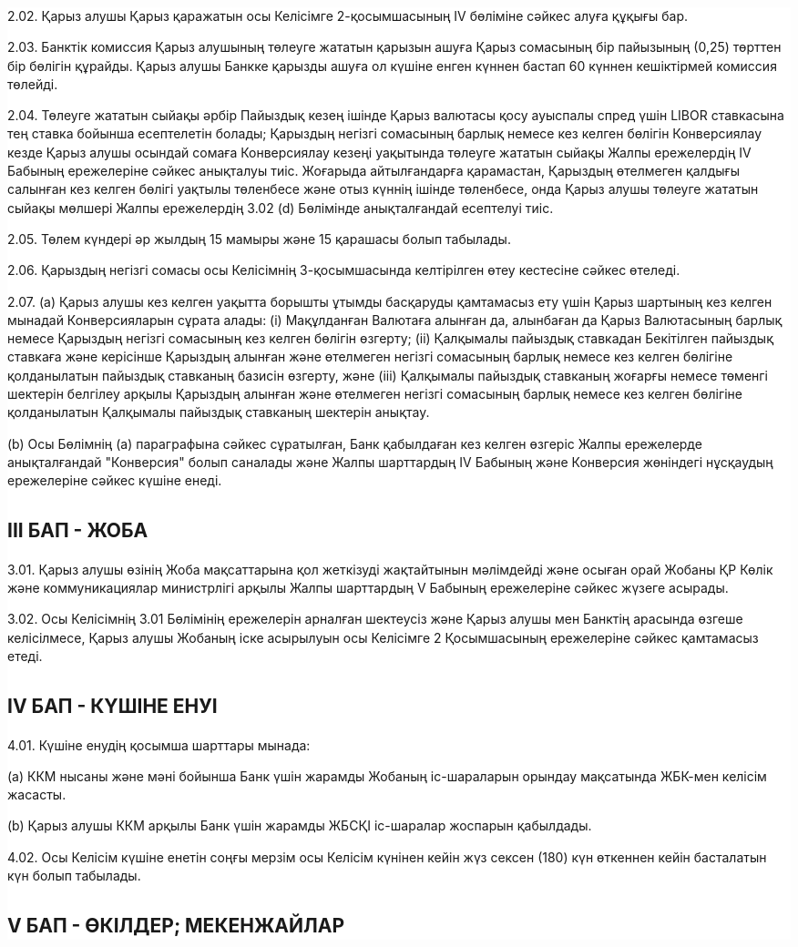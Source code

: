 2.02. Қарыз алушы Қарыз қаражатын осы Келісімге 2-қосымшасының IV бөліміне сәйкес алуға құқығы бар.

2.03. Банктік комиссия Қарыз алушының төлеуге жататын қарызын ашуға Қарыз сомасының бір пайызының (0,25) төрттен бір бөлігін құрайды. Қарыз алушы Банкке қарызды ашуға ол күшіне енген күннен бастап 60 күннен кешіктірмей комиссия төлейді.

2.04. Төлеуге жататын сыйақы әрбір Пайыздық кезең ішінде Қарыз валютасы қосу ауыспалы спред үшін LIBOR ставкасына тең ставка бойынша есептелетін болады; Қарыздың негізгі сомасының барлық немесе кез келген бөлігін Конверсиялау кезде Қарыз алушы осындай сомаға Конверсиялау кезеңі уақытында төлеуге жататын сыйақы Жалпы ережелердің IV Бабының ережелеріне сәйкес анықталуы тиіс. Жоғарыда айтылғандарға қарамастан, Қарыздың өтелмеген қалдығы салынған кез келген бөлігі уақтылы төленбесе және отыз күннің ішінде төленбесе, онда Қарыз алушы төлеуге жататын сыйақы мөлшері Жалпы ережелердің 3.02 (d) Бөлімінде анықталғандай есептелуі тиіс.

2.05. Төлем күндері әр жылдың 15 мамыры және 15 қарашасы болып табылады.

2.06. Қарыздың негізгі сомасы осы Келісімнің 3-қосымшасында келтірілген өтеу кестесіне сәйкес өтеледі.

2.07. (а) Қарыз алушы кез келген уақытта борышты ұтымды басқаруды қамтамасыз ету үшін Қарыз шартының кез келген мынадай Конверсияларын сұрата алады: (і) Мақұлданған Валютаға алынған да, алынбаған да Қарыз Валютасының барлық немесе Қарыздың негізгі сомасының кез келген бөлігін өзгерту; (іі) Қалқымалы пайыздық ставкадан Бекітілген пайыздық ставкаға және керісінше Қарыздың алынған және өтелмеген негізгі сомасының барлық немесе кез келген бөлігіне қолданылатын пайыздық ставканың базисін өзгерту, және (ііі) Қалқымалы пайыздық ставканың жоғарғы немесе төменгі шектерін белгілеу арқылы Қарыздың алынған және өтелмеген негізгі сомасының барлық немесе кез келген бөлігіне қолданылатын Қалқымалы пайыздық ставканың шектерін анықтау.

(b) Осы Бөлімнің (а) параграфына сәйкес сұратылған, Банк қабылдаған кез келген өзгеріс Жалпы ережелерде анықталғандай "Конверсия" болып саналады және Жалпы шарттардың IV Бабының және Конверсия жөніндегі нұсқаудың ережелеріне сәйкес күшіне енеді.

## III БАП - ЖОБА

3.01. Қарыз алушы өзінің Жоба мақсаттарына қол жеткізуді жақтайтынын мәлімдейді және осыған орай Жобаны ҚР Көлік және коммуникациялар министрлігі арқылы Жалпы шарттардың V Бабының ережелеріне сәйкес жүзеге асырады.

3.02. Осы Келісімнің 3.01 Бөлімінің ережелерін арналған шектеусіз және Қарыз алушы мен Банктің арасында өзгеше келісілмесе, Қарыз алушы Жобаның іске асырылуын осы Келісімге 2 Қосымшасының ережелеріне сәйкес қамтамасыз етеді.

## IV БАП - КҮШІНЕ ЕНУІ

4.01. Күшіне енудің қосымша шарттары мынада:

(а) ККМ нысаны және мәні бойынша Банк үшін жарамды Жобаның іс-шараларын орындау мақсатында ЖБК-мен келісім жасасты.

(b) Қарыз алушы ККМ арқылы Банк үшін жарамды ЖБСҚІ іс-шаралар жоспарын қабылдады.

4.02. Осы Келісім күшіне енетін соңғы мерзім осы Келісім күнінен кейін жүз сексен (180) күн өткеннен кейін басталатын күн болып табылады.

## V БАП - ӨКІЛДЕР; МЕКЕНЖАЙЛАР
